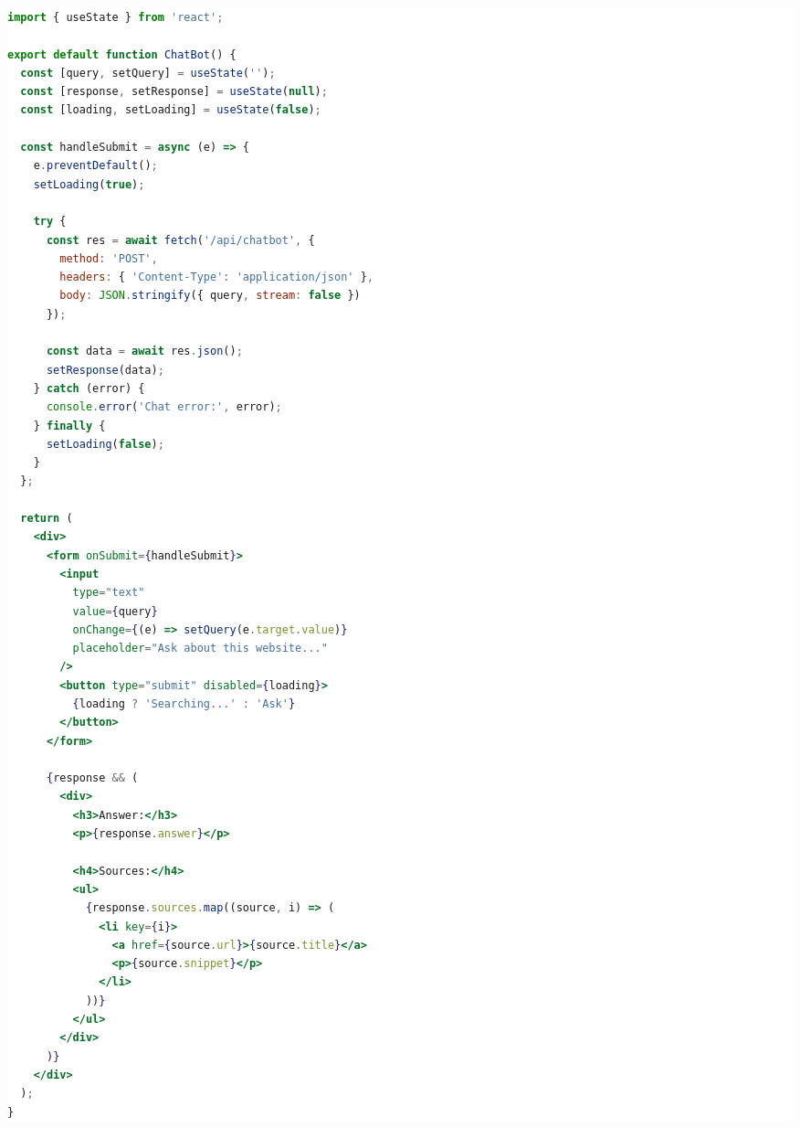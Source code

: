 ```jsx
import { useState } from 'react';

export default function ChatBot() {
  const [query, setQuery] = useState('');
  const [response, setResponse] = useState(null);
  const [loading, setLoading] = useState(false);

  const handleSubmit = async (e) => {
    e.preventDefault();
    setLoading(true);
    
    try {
      const res = await fetch('/api/chatbot', {
        method: 'POST',
        headers: { 'Content-Type': 'application/json' },
        body: JSON.stringify({ query, stream: false })
      });
      
      const data = await res.json();
      setResponse(data);
    } catch (error) {
      console.error('Chat error:', error);
    } finally {
      setLoading(false);
    }
  };

  return (
    <div>
      <form onSubmit={handleSubmit}>
        <input
          type="text"
          value={query}
          onChange={(e) => setQuery(e.target.value)}
          placeholder="Ask about this website..."
        />
        <button type="submit" disabled={loading}>
          {loading ? 'Searching...' : 'Ask'}
        </button>
      </form>
      
      {response && (
        <div>
          <h3>Answer:</h3>
          <p>{response.answer}</p>
          
          <h4>Sources:</h4>
          <ul>
            {response.sources.map((source, i) => (
              <li key={i}>
                <a href={source.url}>{source.title}</a>
                <p>{source.snippet}</p>
              </li>
            ))}
          </ul>
        </div>
      )}
    </div>
  );
}
```
